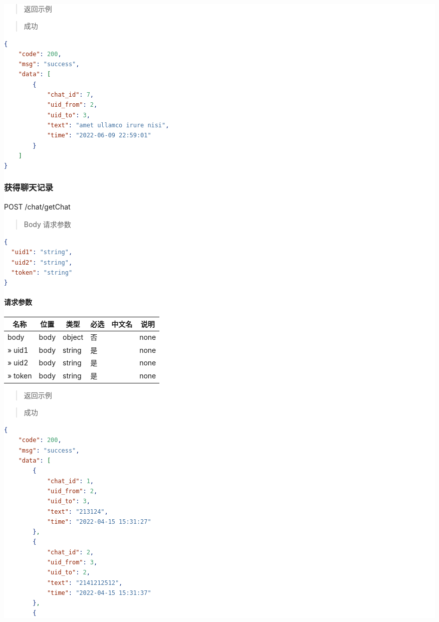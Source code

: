 > 返回示例

> 成功
``` json
{
    "code": 200,
    "msg": "success",
    "data": [
        {
            "chat_id": 7,
            "uid_from": 2,
            "uid_to": 3,
            "text": "amet ullamco irure nisi",
            "time": "2022-06-09 22:59:01"
        }
    ]
}
```

### 获得聊天记录

POST /chat/getChat

> Body 请求参数

```json
{
  "uid1": "string",
  "uid2": "string",
  "token": "string"
}
```

#### 请求参数

|名称|位置|类型|必选|中文名|说明|
|---|---|---|---|---|---|
|body|body|object| 否 ||none|
|» uid1|body|string| 是 ||none|
|» uid2|body|string| 是 ||none|
|» token|body|string| 是 ||none|

> 返回示例

> 成功
``` json
{
    "code": 200,
    "msg": "success",
    "data": [
        {
            "chat_id": 1,
            "uid_from": 2,
            "uid_to": 3,
            "text": "213124",
            "time": "2022-04-15 15:31:27"
        },
        {
            "chat_id": 2,
            "uid_from": 3,
            "uid_to": 2,
            "text": "2141212512",
            "time": "2022-04-15 15:31:37"
        },
        {
```